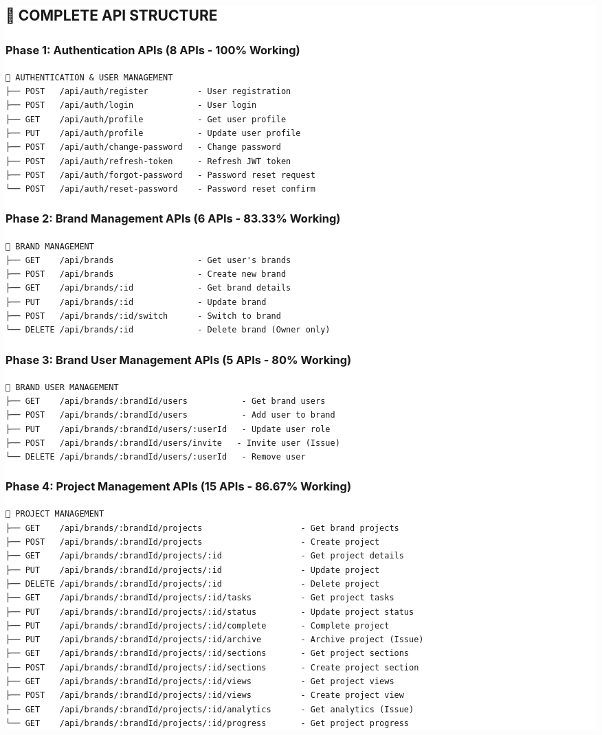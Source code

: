 ## 🔗 **COMPLETE API STRUCTURE**

### **Phase 1: Authentication APIs (8 APIs - 100% Working)**
```
🔐 AUTHENTICATION & USER MANAGEMENT
├── POST   /api/auth/register          - User registration
├── POST   /api/auth/login             - User login
├── GET    /api/auth/profile           - Get user profile
├── PUT    /api/auth/profile           - Update user profile
├── POST   /api/auth/change-password   - Change password
├── POST   /api/auth/refresh-token     - Refresh JWT token
├── POST   /api/auth/forgot-password   - Password reset request
└── POST   /api/auth/reset-password    - Password reset confirm
```

### **Phase 2: Brand Management APIs (6 APIs - 83.33% Working)**
```
🏢 BRAND MANAGEMENT
├── GET    /api/brands                 - Get user's brands
├── POST   /api/brands                 - Create new brand
├── GET    /api/brands/:id             - Get brand details
├── PUT    /api/brands/:id             - Update brand
├── POST   /api/brands/:id/switch      - Switch to brand
└── DELETE /api/brands/:id             - Delete brand (Owner only)
```

### **Phase 3: Brand User Management APIs (5 APIs - 80% Working)**
```
👥 BRAND USER MANAGEMENT
├── GET    /api/brands/:brandId/users           - Get brand users
├── POST   /api/brands/:brandId/users           - Add user to brand
├── PUT    /api/brands/:brandId/users/:userId   - Update user role
├── POST   /api/brands/:brandId/users/invite   - Invite user (Issue)
└── DELETE /api/brands/:brandId/users/:userId   - Remove user
```

### **Phase 4: Project Management APIs (15 APIs - 86.67% Working)**
```
📁 PROJECT MANAGEMENT
├── GET    /api/brands/:brandId/projects                    - Get brand projects
├── POST   /api/brands/:brandId/projects                    - Create project
├── GET    /api/brands/:brandId/projects/:id                - Get project details
├── PUT    /api/brands/:brandId/projects/:id                - Update project
├── DELETE /api/brands/:brandId/projects/:id                - Delete project
├── GET    /api/brands/:brandId/projects/:id/tasks          - Get project tasks
├── PUT    /api/brands/:brandId/projects/:id/status         - Update project status
├── PUT    /api/brands/:brandId/projects/:id/complete       - Complete project
├── PUT    /api/brands/:brandId/projects/:id/archive        - Archive project (Issue)
├── GET    /api/brands/:brandId/projects/:id/sections       - Get project sections
├── POST   /api/brands/:brandId/projects/:id/sections       - Create project section
├── GET    /api/brands/:brandId/projects/:id/views          - Get project views
├── POST   /api/brands/:brandId/projects/:id/views          - Create project view
├── GET    /api/brands/:brandId/projects/:id/analytics      - Get analytics (Issue)
└── GET    /api/brands/:brandId/projects/:id/progress       - Get project progress
```
